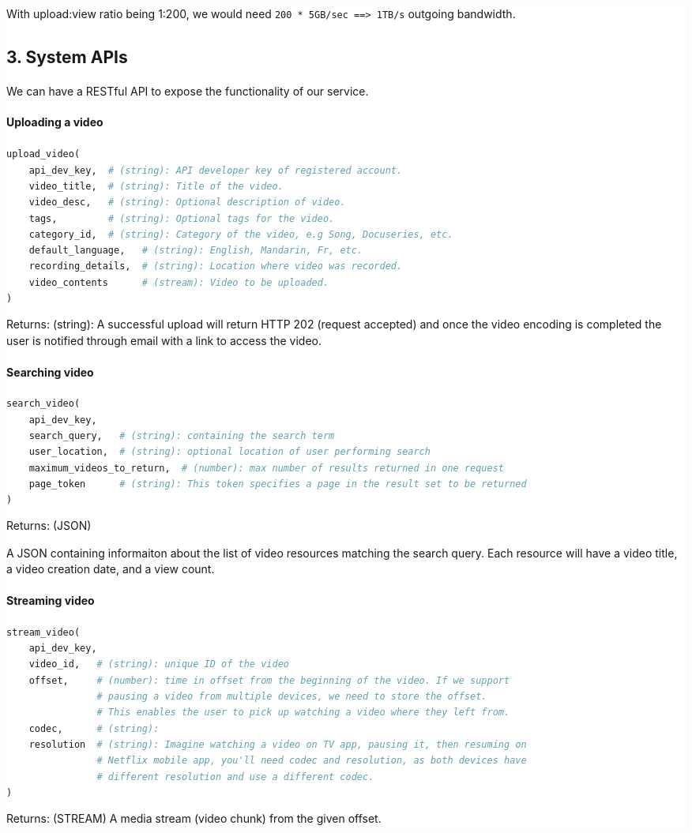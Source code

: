 With upload:view ratio being 1:200, we would need 
`200 * 5GB/sec ==> 1TB/s` outgoing bandwidth.

## 3. System APIs
We can have a RESTful API to expose the functionality of our service.

#### Uploading a video
```python
upload_video(
    api_dev_key,  # (string): API developer key of registered account.
    video_title,  # (string): Title of the video.
    video_desc,   # (string): Optional description of video.
    tags,         # (string): Optional tags for the video.
    category_id,  # (string): Category of the video, e.g Song, Docuseries, etc.
    default_language,   # (string): English, Mandarin, Fr, etc.
    recording_details,  # (string): Location where video was recorded.
    video_contents      # (stream): Video to be uploaded.
)

```
Returns:
(string):
A successful upload will return HTTP 202 (request accepted) and once the video encoding is completed the user is notified through email with a link to access the video.

#### Searching video
```python
search_video(
    api_dev_key,
    search_query,   # (string): containing the search term
    user_location,  # (string): optional location of user performing search
    maximum_videos_to_return,  # (number): max number of results returned in one request
    page_token      # (string): This token specifies a page in the result set to be returned
)
```
Returns: (JSON)

A JSON containing informaiton about the list of video resources matching the search query.
Each resource will have a video title, a video creation date, and a view count.

#### Streaming video
```python
stream_video(
    api_dev_key, 
    video_id,   # (string): unique ID of the video
    offset,     # (number): time in offset from the beginning of the video. If we support
                # pausing a video from multiple devices, we need to store the offset.
                # This enables the user to pick up watching a video where they left from.
    codec,      # (string): 
    resolution  # (string): Imagine watching a video on TV app, pausing it, then resuming on
                # Netflix mobile app, you'll need codec and resolution, as both devices have
                # different resolution and use a different codec.
)
```
Returns: (STREAM)
A media stream (video chunk) from the given offset.
